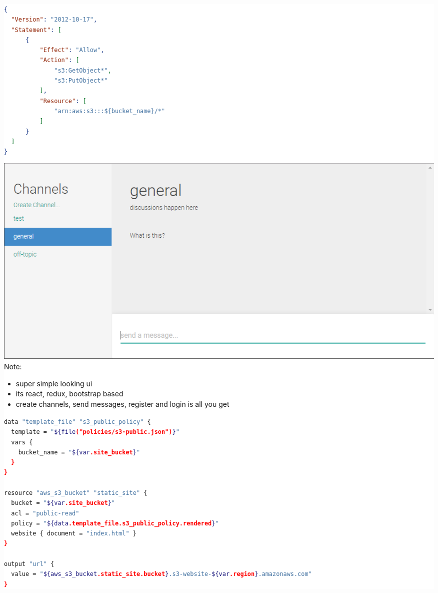 

```json
{
  "Version": "2012-10-17",
  "Statement": [
      {
          "Effect": "Allow",
          "Action": [
              "s3:GetObject*",
              "s3:PutObject*"
          ],
          "Resource": [
              "arn:aws:s3:::${bucket_name}/*"
          ]
      }
  ]
}
```



![ui](content/serverless-slack/img/crowbar-ui.png)
Note:
* super simple looking ui
* its react, redux, bootstrap based
* create channels, send messages, register and login is all you get



```bash
data "template_file" "s3_public_policy" {
  template = "${file("policies/s3-public.json")}"
  vars {
    bucket_name = "${var.site_bucket}"
  }
}

resource "aws_s3_bucket" "static_site" {
  bucket = "${var.site_bucket}"
  acl = "public-read"
  policy = "${data.template_file.s3_public_policy.rendered}"
  website { document = "index.html" }
}

output "url" {
  value = "${aws_s3_bucket.static_site.bucket}.s3-website-${var.region}.amazonaws.com"
}
```
